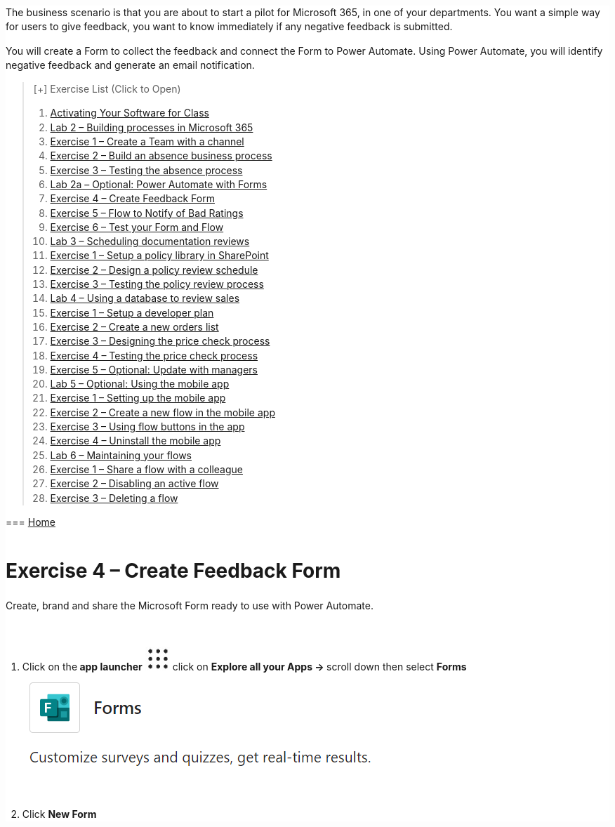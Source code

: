 <p class="block_">The business scenario is that you are about to start a pilot for Microsoft 365, in one of your departments. You want a simple way for users to give feedback, you want to know immediately if any negative feedback is submitted. </p>
<p class="block_">You will create a Form to collect the feedback and connect the Form to Power Automate. Using Power Automate, you will identify negative feedback and generate an email notification.</p>

>[+] Exercise List (Click to Open)
> 1. [Activating Your Software for Class](#activating-your-software-for-class)
> 1. [Lab 2 – Building processes in Microsoft 365](#lab-2-–-building-processes-in-microsoft-365)
> 1. [Exercise 1 – Create a Team with a channel](#exercise-1-–-create-a-team-with-a-channel)
> 1. [Exercise 2 – Build an absence business process](#exercise-2-–-build-an-absence-business-process)
> 1. [Exercise 3 – Testing the absence process](#exercise-3-–-testing-the-absence-process)
> 1. [Lab 2a – Optional: Power Automate with Forms](#lab-2-a-–-optional:-power-automate-with-forms)
> 1. [Exercise 4 – Create Feedback Form](#exercise-4-–-create-feedback-form)
> 1. [Exercise 5 – Flow to Notify of Bad Ratings](#exercise-5-–-flow-to-notify-of-bad-ratings)
> 1. [Exercise 6 – Test your Form and Flow](#exercise-6-–-test-your-form-and-flow)
> 1. [Lab 3 – Scheduling documentation reviews](#lab-3-–-scheduling-documentation-reviews)
> 1. [Exercise 1 – Setup a policy library in SharePoint](#exercise-1-–-setup-a-policy-library-in-sharepoint)
> 1. [Exercise 2 – Design a policy review schedule](#exercise-2-–-design-a-policy-review-schedule)
> 1. [Exercise 3 – Testing the policy review process](#exercise-3-–-testing-the-policy-review-process)
> 1. [Lab 4 – Using a database to review sales](#lab-4-–-using-a-database-to-review-sales)
> 1. [Exercise 1 – Setup a developer plan](#exercise-1-–-setup-a-developer-plan)
> 1. [Exercise 2 – Create a new orders list](#exercise-2-–-create-a-new-orders-list)
> 1. [Exercise 3 – Designing the price check process](#exercise-3-–-designing-the-price-check-process)
> 1. [Exercise 4 – Testing the price check process](#exercise-4-–-testing-the-price-check-process)
> 1. [Exercise 5 – Optional: Update with managers](#exercise-5-–-optional:-update-with-managers)
> 1. [Lab 5 – Optional: Using the mobile app](#lab-5-–-optional:-using-the-mobile-app)
> 1. [Exercise 1 – Setting up the mobile app](#exercise-1-–-setting-up-the-mobile-app)
> 1. [Exercise 2 – Create a new flow in the mobile app](#exercise-2-–-create-a-new-flow-in-the-mobile-app)
> 1. [Exercise 3 – Using flow buttons in the app](#exercise-3-–-using-flow-buttons-in-the-app)
> 1. [Exercise 4 – Uninstall the mobile app](#exercise-4-–-uninstall-the-mobile-app)
> 1. [Lab 6 – Maintaining your flows](#lab-6-–-maintaining-your-flows)
> 1. [Exercise 1 – Share a flow with a colleague](#exercise-1-–-share-a-flow-with-a-colleague)
> 1. [Exercise 2 – Disabling an active flow](#exercise-2-–-disabling-an-active-flow)
> 1. [Exercise 3 – Deleting a flow](#exercise-3-–-deleting-a-flow)

===
[Home](#home)
# Exercise 4 – Create Feedback Form
<p class="block_">Create, brand and share the Microsoft Form ready to use with Power Automate.</p>
<p class="block_19"> </p>
<ol class="list_">
<li class="block_17">Click on the<b class="calibre7"> app launcher</b> <img alt="Image" class="calibre16" src="https://raw.githubusercontent.com/WebucatorTraining/skillable/main/55268/epub/images/image.jpeg"/> click on <b class="calibre7">Explore all your Apps -&gt; </b>scroll down then select <b class="calibre7">Forms</b><br class="calibre2"/><img alt="A white background with black text  Description automatically generated" class="calibre50" src="https://raw.githubusercontent.com/WebucatorTraining/skillable/main/55268/epub/images/image-42.png"/></li>
</ol>
<p class="block_19"> </p>
<ol class="list_">
<li class="block_30" value="2">Click <b class="calibre7">New Form</b></li>